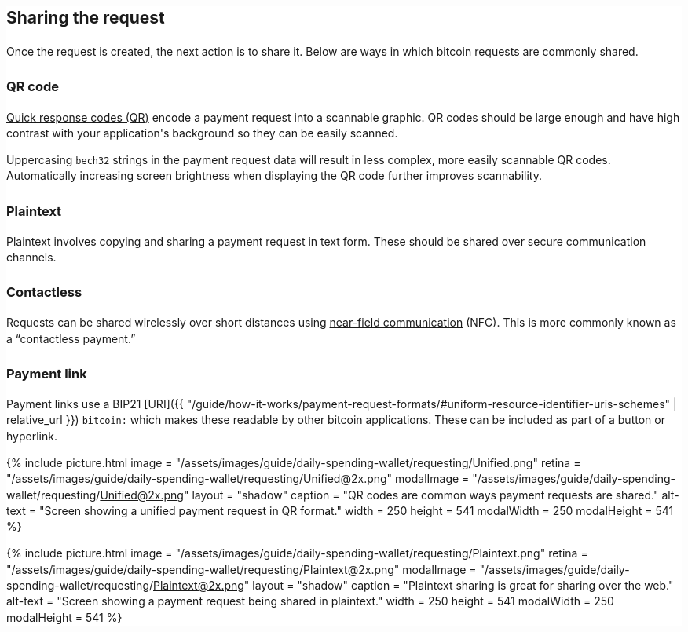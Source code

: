</div>

## Sharing the request

Once the request is created, the next action is to share it. Below are ways in which bitcoin requests are commonly shared.

### QR code

[Quick response codes (QR)](https://en.wikipedia.org/wiki/QR_code) encode a payment request into a scannable graphic. QR codes should be large enough and have high contrast with your application's background so they can be easily scanned.

Uppercasing `bech32` strings in the payment request data will result in less complex, more easily scannable QR codes. Automatically increasing screen brightness when displaying the QR code further improves scannability.

### Plaintext

Plaintext involves copying and sharing a payment request in text form. These should be shared over secure communication channels.

### Contactless

Requests can be shared wirelessly over short distances using [near-field communication](https://en.wikipedia.org/wiki/Near-field_communication) (NFC). This is more commonly known as a “contactless payment.”

### Payment link

Payment links use a BIP21 [URI]({{ "/guide/how-it-works/payment-request-formats/#uniform-resource-identifier-uris-schemes" | relative_url }}) `bitcoin:` which makes these readable by other bitcoin applications. These can be included as part of a button or hyperlink.

<div class="image-slide-gallery">

{% include picture.html
   image = "/assets/images/guide/daily-spending-wallet/requesting/Unified.png"
   retina = "/assets/images/guide/daily-spending-wallet/requesting/Unified@2x.png"
   modalImage = "/assets/images/guide/daily-spending-wallet/requesting/Unified@2x.png"
   layout = "shadow"
   caption = "QR codes are common ways payment requests are shared."
   alt-text = "Screen showing a unified payment request in QR format."
   width = 250
   height = 541
   modalWidth = 250
   modalHeight = 541
%}

{% include picture.html
   image = "/assets/images/guide/daily-spending-wallet/requesting/Plaintext.png"
   retina = "/assets/images/guide/daily-spending-wallet/requesting/Plaintext@2x.png"
   modalImage = "/assets/images/guide/daily-spending-wallet/requesting/Plaintext@2x.png"
   layout = "shadow"
   caption = "Plaintext sharing is great for sharing over the web."
   alt-text = "Screen showing a payment request being shared in plaintext."
   width = 250
   height = 541
   modalWidth = 250
   modalHeight = 541
%}
